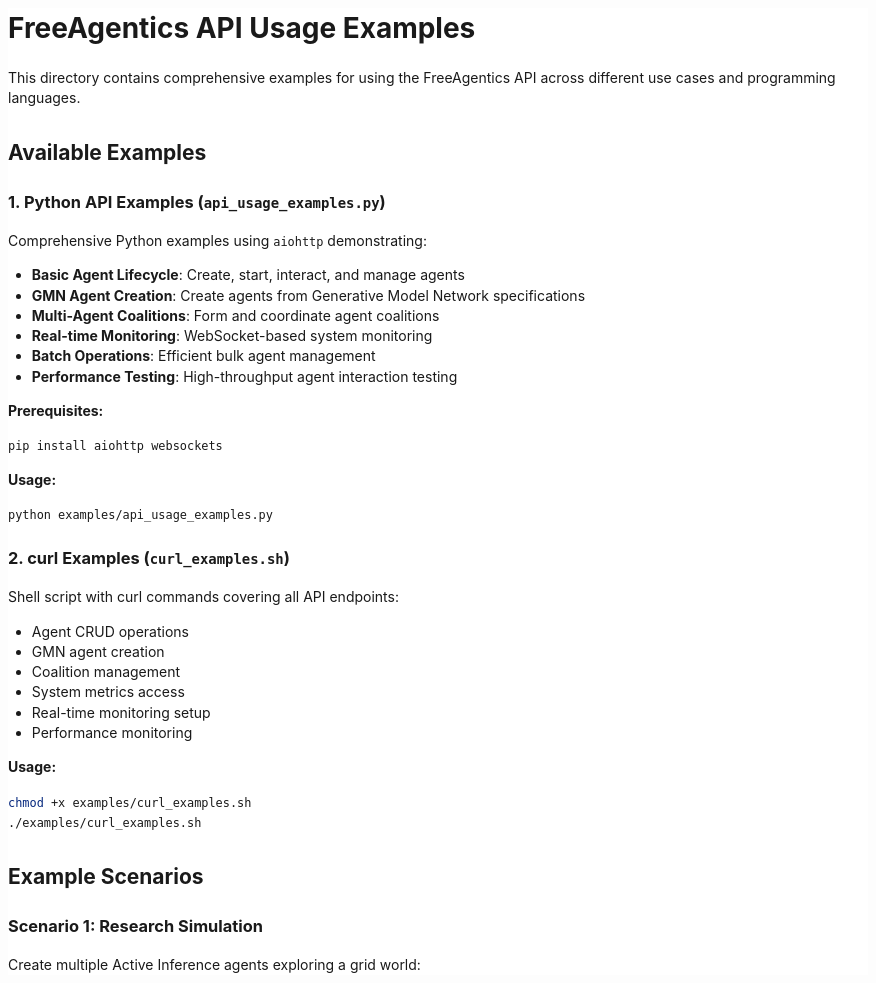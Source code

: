 # FreeAgentics API Usage Examples

This directory contains comprehensive examples for using the FreeAgentics API across different use cases and programming languages.

## Available Examples

### 1. Python API Examples (`api_usage_examples.py`)

Comprehensive Python examples using `aiohttp` demonstrating:

- **Basic Agent Lifecycle**: Create, start, interact, and manage agents
- **GMN Agent Creation**: Create agents from Generative Model Network specifications
- **Multi-Agent Coalitions**: Form and coordinate agent coalitions
- **Real-time Monitoring**: WebSocket-based system monitoring
- **Batch Operations**: Efficient bulk agent management
- **Performance Testing**: High-throughput agent interaction testing

**Prerequisites:**

```bash
pip install aiohttp websockets
```

**Usage:**

```bash
python examples/api_usage_examples.py
```

### 2. curl Examples (`curl_examples.sh`)

Shell script with curl commands covering all API endpoints:

- Agent CRUD operations
- GMN agent creation
- Coalition management
- System metrics access
- Real-time monitoring setup
- Performance monitoring

**Usage:**

```bash
chmod +x examples/curl_examples.sh
./examples/curl_examples.sh
```

## Example Scenarios

### Scenario 1: Research Simulation

Create multiple Active Inference agents exploring a grid world:

